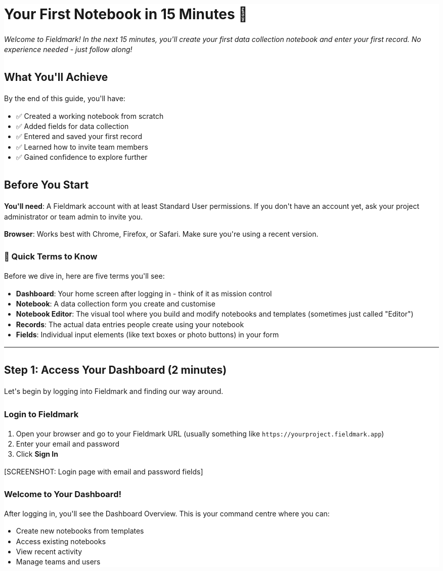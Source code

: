 # Your First Notebook in 15 Minutes 🚀

*Welcome to Fieldmark! In the next 15 minutes, you'll create your first data collection notebook and enter your first record. No experience needed - just follow along!*

## What You'll Achieve

By the end of this guide, you'll have:
- ✅ Created a working notebook from scratch
- ✅ Added fields for data collection
- ✅ Entered and saved your first record
- ✅ Learned how to invite team members
- ✅ Gained confidence to explore further

## Before You Start

**You'll need**: A Fieldmark account with at least Standard User permissions. If you don't have an account yet, ask your project administrator or team admin to invite you.

**Browser**: Works best with Chrome, Firefox, or Safari. Make sure you're using a recent version.

### 📖 Quick Terms to Know

Before we dive in, here are five terms you'll see:

- **Dashboard**: Your home screen after logging in - think of it as mission control
- **Notebook**: A data collection form you create and customise
- **Notebook Editor**: The visual tool where you build and modify notebooks and templates (sometimes just called "Editor")
- **Records**: The actual data entries people create using your notebook
- **Fields**: Individual input elements (like text boxes or photo buttons) in your form

---

## Step 1: Access Your Dashboard (2 minutes)

Let's begin by logging into Fieldmark and finding our way around.

### Login to Fieldmark

1. Open your browser and go to your Fieldmark URL (usually something like `https://yourproject.fieldmark.app`)
2. Enter your email and password
3. Click **Sign In**

[SCREENSHOT: Login page with email and password fields]

### Welcome to Your Dashboard!

After logging in, you'll see the Dashboard Overview. This is your command centre where you can:
- Create new notebooks from templates
- Access existing notebooks
- View recent activity
- Manage teams and users

